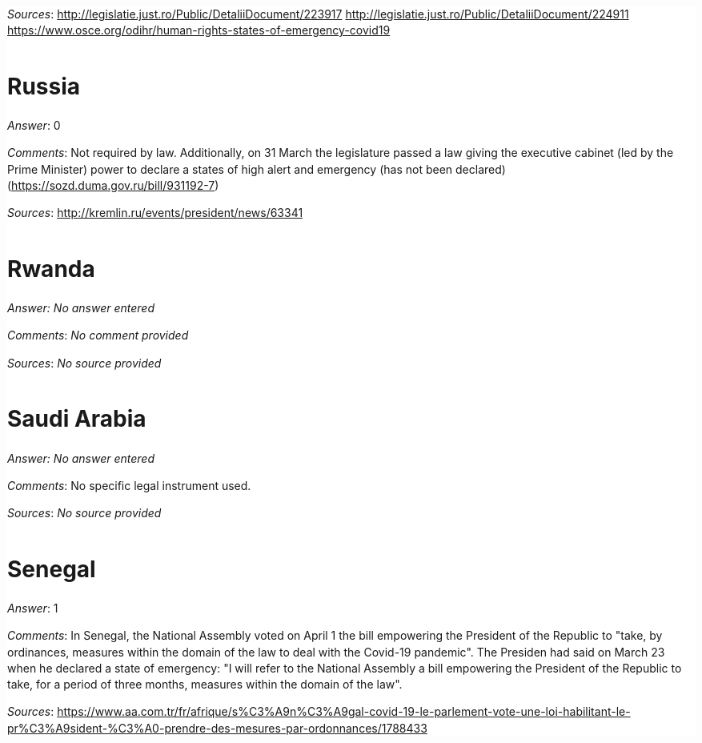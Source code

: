 *Sources*:
 http://legislatie.just.ro/Public/DetaliiDocument/223917
http://legislatie.just.ro/Public/DetaliiDocument/224911
https://www.osce.org/odihr/human-rights-states-of-emergency-covid19



# Russia 
*Answer*: 0 

*Comments*:
 Not required by law. Additionally, on 31 March the legislature passed a law giving the executive cabinet (led by the Prime Minister) power to declare a states of high alert and emergency (has not been declared) (https://sozd.duma.gov.ru/bill/931192-7) 

*Sources*:
 http://kremlin.ru/events/president/news/63341



# Rwanda 

*Answer:* *No answer entered* 

*Comments*:
*No comment provided* 

*Sources*:
*No source provided*



# Saudi Arabia 

*Answer:* *No answer entered* 

*Comments*:
 No specific legal instrument used. 

*Sources*:
*No source provided*



# Senegal 
*Answer*: 1 

*Comments*:
 In Senegal, the National Assembly voted on April 1 the bill empowering the President of the Republic to "take, by ordinances, measures within the domain of the law to deal with the Covid-19 pandemic". The Presiden had said on March 23 when he declared a state of emergency: "I will refer to the National Assembly a bill empowering the President of the Republic to take, for a period of three months, measures within the domain of the law". 

*Sources*:
 https://www.aa.com.tr/fr/afrique/s%C3%A9n%C3%A9gal-covid-19-le-parlement-vote-une-loi-habilitant-le-pr%C3%A9sident-%C3%A0-prendre-des-mesures-par-ordonnances/1788433
